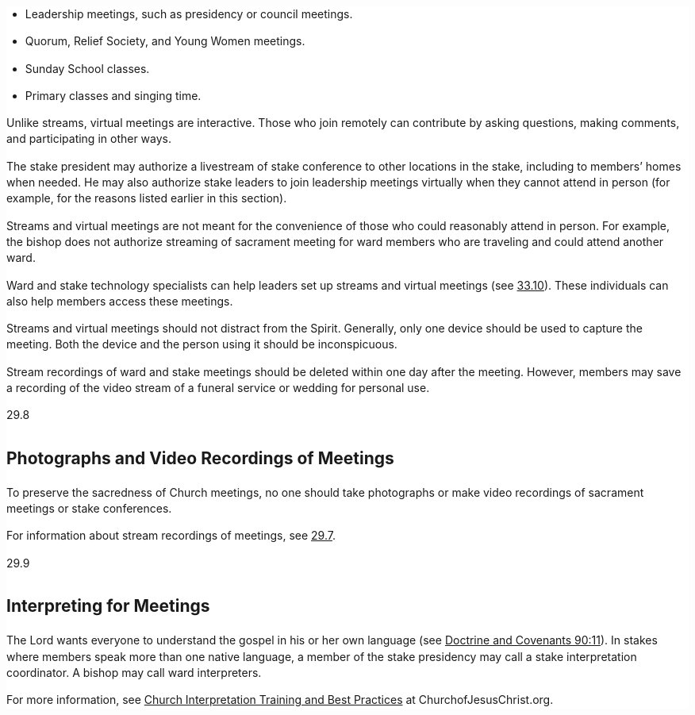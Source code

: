 *   Leadership meetings, such as presidency or council meetings.
    
*   Quorum, Relief Society, and Young Women meetings.
    
*   Sunday School classes.
    
*   Primary classes and singing time.
    

Unlike streams, virtual meetings are interactive. Those who join remotely can contribute by asking questions, making comments, and participating in other ways.

The stake president may authorize a livestream of stake conference to other locations in the stake, including to members’ homes when needed. He may also authorize stake leaders to join leadership meetings virtually when they cannot attend in person (for example, for the reasons listed earlier in this section).

Streams and virtual meetings are not meant for the convenience of those who could reasonably attend in person. For example, the bishop does not authorize streaming of sacrament meeting for ward members who are traveling and could attend another ward.

Ward and stake technology specialists can help leaders set up streams and virtual meetings (see [33.10](https://www.churchofjesuschrist.org/study/manual/general-handbook/33-records-and-reports?lang=eng&id=title_number69-p219#title_number69)). These individuals can also help members access these meetings.

Streams and virtual meetings should not distract from the Spirit. Generally, only one device should be used to capture the meeting. Both the device and the person using it should be inconspicuous.

Stream recordings of ward and stake meetings should be deleted within one day after the meeting. However, members may save a recording of the video stream of a funeral service or wedding for personal use.

29.8

Photographs and Video Recordings of Meetings
--------------------------------------------

To preserve the sacredness of Church meetings, no one should take photographs or make video recordings of sacrament meetings or stake conferences.

For information about stream recordings of meetings, see [29.7](https://www.churchofjesuschrist.org/study/manual/general-handbook/29-meetings-in-the-church?lang=eng&id=title_number57-p229#title_number57).

29.9

Interpreting for Meetings
-------------------------

The Lord wants everyone to understand the gospel in his or her own language (see [Doctrine and Covenants 90:11](https://www.churchofjesuschrist.org/study/scriptures/dc-testament/dc/90?lang=eng&id=p11#p11)). In stakes where members speak more than one native language, a member of the stake presidency may call a stake interpretation coordinator. A bishop may call ward interpreters.

For more information, see [Church Interpretation Training and Best Practices](https://www.churchofjesuschrist.org/callings/church-interpretation-training-and-best-practices) at ChurchofJesusChrist.org.
